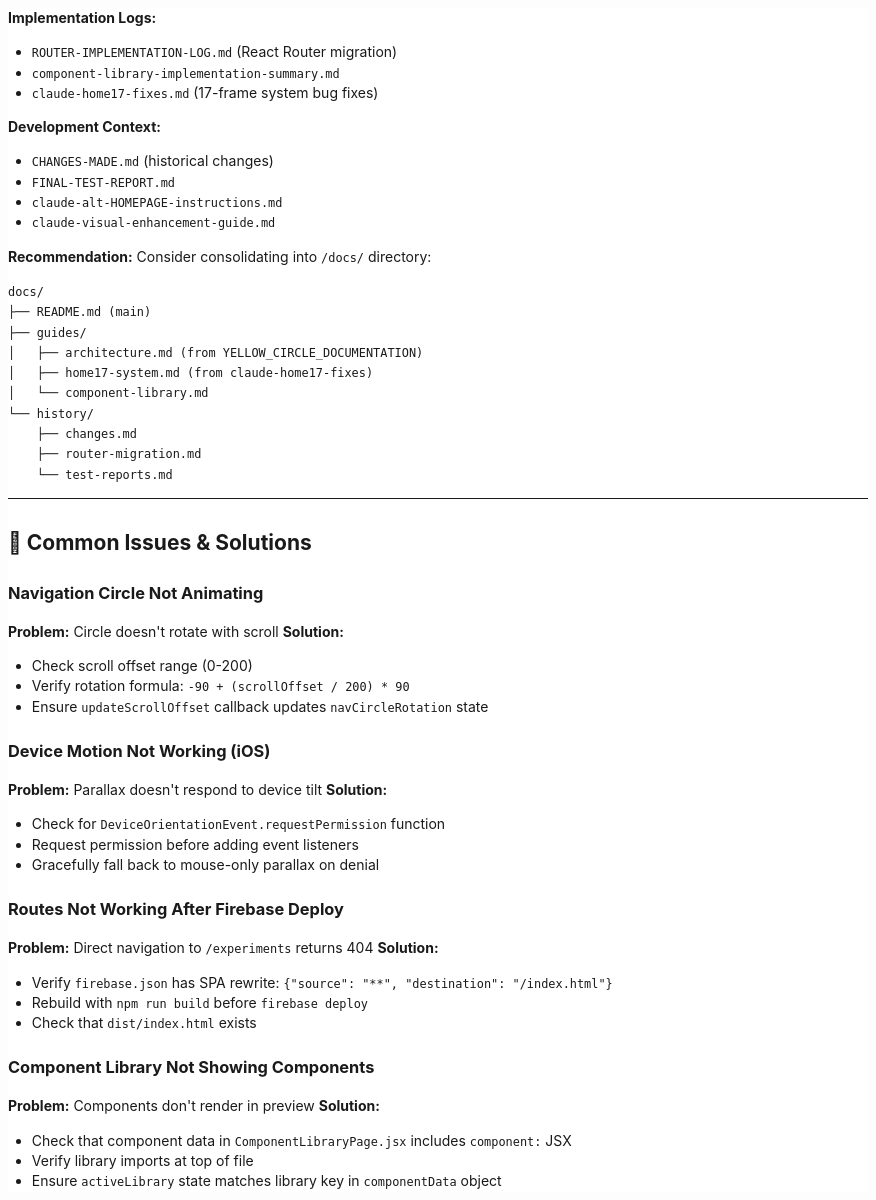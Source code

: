 **Implementation Logs:**
- `ROUTER-IMPLEMENTATION-LOG.md` (React Router migration)
- `component-library-implementation-summary.md`
- `claude-home17-fixes.md` (17-frame system bug fixes)

**Development Context:**
- `CHANGES-MADE.md` (historical changes)
- `FINAL-TEST-REPORT.md`
- `claude-alt-HOMEPAGE-instructions.md`
- `claude-visual-enhancement-guide.md`

**Recommendation:** Consider consolidating into `/docs/` directory:
```
docs/
├── README.md (main)
├── guides/
│   ├── architecture.md (from YELLOW_CIRCLE_DOCUMENTATION)
│   ├── home17-system.md (from claude-home17-fixes)
│   └── component-library.md
└── history/
    ├── changes.md
    ├── router-migration.md
    └── test-reports.md
```

---

## 🚨 Common Issues & Solutions

### Navigation Circle Not Animating
**Problem:** Circle doesn't rotate with scroll
**Solution:**
- Check scroll offset range (0-200)
- Verify rotation formula: `-90 + (scrollOffset / 200) * 90`
- Ensure `updateScrollOffset` callback updates `navCircleRotation` state

### Device Motion Not Working (iOS)
**Problem:** Parallax doesn't respond to device tilt
**Solution:**
- Check for `DeviceOrientationEvent.requestPermission` function
- Request permission before adding event listeners
- Gracefully fall back to mouse-only parallax on denial

### Routes Not Working After Firebase Deploy
**Problem:** Direct navigation to `/experiments` returns 404
**Solution:**
- Verify `firebase.json` has SPA rewrite: `{"source": "**", "destination": "/index.html"}`
- Rebuild with `npm run build` before `firebase deploy`
- Check that `dist/index.html` exists

### Component Library Not Showing Components
**Problem:** Components don't render in preview
**Solution:**
- Check that component data in `ComponentLibraryPage.jsx` includes `component:` JSX
- Verify library imports at top of file
- Ensure `activeLibrary` state matches library key in `componentData` object

